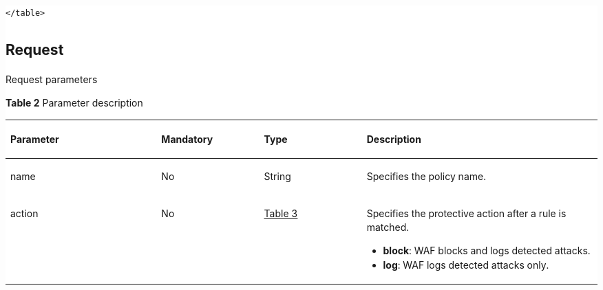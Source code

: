     </table>


## Request<a name="section47968201"></a>

Request parameters

**Table  2**  Parameter description

<a name="table7717485"></a>
<table><thead align="left"><tr id="row1991232"><th class="cellrowborder" valign="top" width="25.507449255074494%" id="mcps1.2.5.1.1"><p id="p27072102"><a name="p27072102"></a><a name="p27072102"></a><strong id="b79715323817"><a name="b79715323817"></a><a name="b79715323817"></a>Parameter</strong></p>
</th>
<th class="cellrowborder" valign="top" width="17.348265173482652%" id="mcps1.2.5.1.2"><p id="p45356624"><a name="p45356624"></a><a name="p45356624"></a><strong id="b1162916349811"><a name="b1162916349811"></a><a name="b1162916349811"></a>Mandatory</strong></p>
</th>
<th class="cellrowborder" valign="top" width="17.348265173482652%" id="mcps1.2.5.1.3"><p id="p50007910"><a name="p50007910"></a><a name="p50007910"></a><strong id="b559711350810"><a name="b559711350810"></a><a name="b559711350810"></a>Type</strong></p>
</th>
<th class="cellrowborder" valign="top" width="39.796020397960206%" id="mcps1.2.5.1.4"><p id="p24108946"><a name="p24108946"></a><a name="p24108946"></a><strong id="b15378173617816"><a name="b15378173617816"></a><a name="b15378173617816"></a>Description</strong></p>
</th>
</tr>
</thead>
<tbody><tr id="row5609105717527"><td class="cellrowborder" valign="top" width="25.507449255074494%" headers="mcps1.2.5.1.1 "><p id="p2609257205217"><a name="p2609257205217"></a><a name="p2609257205217"></a>name</p>
</td>
<td class="cellrowborder" valign="top" width="17.348265173482652%" headers="mcps1.2.5.1.2 "><p id="p5609457105219"><a name="p5609457105219"></a><a name="p5609457105219"></a>No</p>
</td>
<td class="cellrowborder" valign="top" width="17.348265173482652%" headers="mcps1.2.5.1.3 "><p id="p1660975718525"><a name="p1660975718525"></a><a name="p1660975718525"></a>String</p>
</td>
<td class="cellrowborder" valign="top" width="39.796020397960206%" headers="mcps1.2.5.1.4 "><p id="p196091757165214"><a name="p196091757165214"></a><a name="p196091757165214"></a>Specifies the policy name.</p>
</td>
</tr>
<tr id="row6667577"><td class="cellrowborder" valign="top" width="25.507449255074494%" headers="mcps1.2.5.1.1 "><p id="p3202885"><a name="p3202885"></a><a name="p3202885"></a>action</p>
</td>
<td class="cellrowborder" valign="top" width="17.348265173482652%" headers="mcps1.2.5.1.2 "><p id="p58107166"><a name="p58107166"></a><a name="p58107166"></a>No</p>
</td>
<td class="cellrowborder" valign="top" width="17.348265173482652%" headers="mcps1.2.5.1.3 "><p id="p9060011"><a name="p9060011"></a><a name="p9060011"></a><a href="#table1231716412312">Table 3</a></p>
</td>
<td class="cellrowborder" valign="top" width="39.796020397960206%" headers="mcps1.2.5.1.4 "><p id="p62772309"><a name="p62772309"></a><a name="p62772309"></a>Specifies the protective action after a rule is matched.</p>
<a name="ul796714441001"></a><a name="ul796714441001"></a><ul id="ul796714441001"><li><span class="parmvalue" id="parmvalue4611266336"><a name="parmvalue4611266336"></a><a name="parmvalue4611266336"></a><b>block</b></span>: WAF blocks and logs detected attacks.</li><li><span class="parmvalue" id="parmvalue998217444403"><a name="parmvalue998217444403"></a><a name="parmvalue998217444403"></a><b>log</b></span>: WAF logs detected attacks only.</li></ul>
</td>
</tr>
